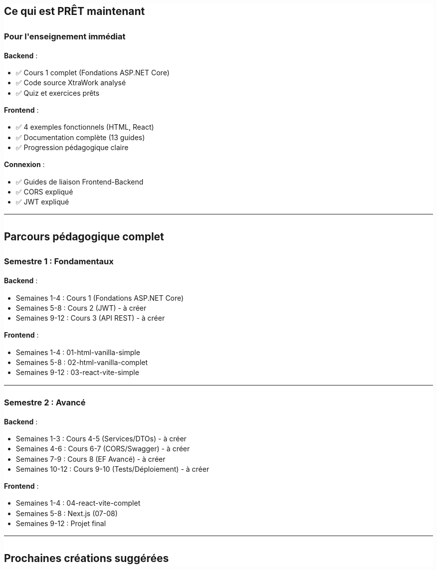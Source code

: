 ## Ce qui est PRÊT maintenant

### Pour l'enseignement immédiat

**Backend** :
- ✅ Cours 1 complet (Fondations ASP.NET Core)
- ✅ Code source XtraWork analysé
- ✅ Quiz et exercices prêts

**Frontend** :
- ✅ 4 exemples fonctionnels (HTML, React)
- ✅ Documentation complète (13 guides)
- ✅ Progression pédagogique claire

**Connexion** :
- ✅ Guides de liaison Frontend-Backend
- ✅ CORS expliqué
- ✅ JWT expliqué

---

## Parcours pédagogique complet

### Semestre 1 : Fondamentaux

**Backend** :
- Semaines 1-4 : Cours 1 (Fondations ASP.NET Core)
- Semaines 5-8 : Cours 2 (JWT) - à créer
- Semaines 9-12 : Cours 3 (API REST) - à créer

**Frontend** :
- Semaines 1-4 : 01-html-vanilla-simple
- Semaines 5-8 : 02-html-vanilla-complet
- Semaines 9-12 : 03-react-vite-simple

---

### Semestre 2 : Avancé

**Backend** :
- Semaines 1-3 : Cours 4-5 (Services/DTOs) - à créer
- Semaines 4-6 : Cours 6-7 (CORS/Swagger) - à créer
- Semaines 7-9 : Cours 8 (EF Avancé) - à créer
- Semaines 10-12 : Cours 9-10 (Tests/Déploiement) - à créer

**Frontend** :
- Semaines 1-4 : 04-react-vite-complet
- Semaines 5-8 : Next.js (07-08)
- Semaines 9-12 : Projet final

---

## Prochaines créations suggérées
